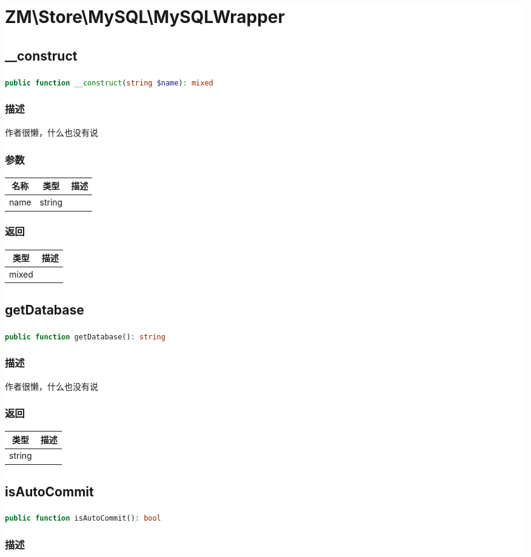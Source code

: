 # ZM\Store\MySQL\MySQLWrapper

## __construct

```php
public function __construct(string $name): mixed
```

### 描述

作者很懒，什么也没有说

### 参数

| 名称 | 类型 | 描述 |
| -------- | ---- | ----------- |
| name | string |  |

### 返回

| 类型 | 描述 |
| ---- | ----------- |
| mixed |  |


## getDatabase

```php
public function getDatabase(): string
```

### 描述

作者很懒，什么也没有说

### 返回

| 类型 | 描述 |
| ---- | ----------- |
| string |  |


## isAutoCommit

```php
public function isAutoCommit(): bool
```

### 描述
